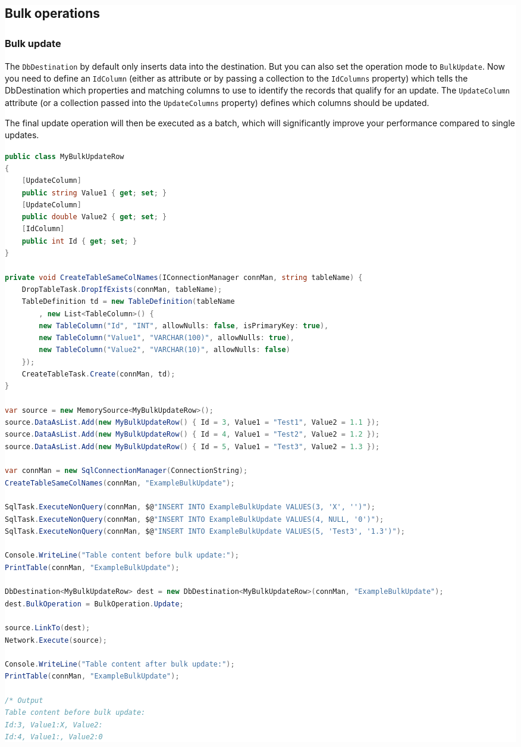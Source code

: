 ## Bulk operations

### Bulk update

The `DbDestination` by default only inserts data into the destination. But you can also set the operation mode to `BulkUpdate`. Now you need to define an `IdColumn` (either as attribute or by passing a collection to the `IdColumns` property) which tells the DbDestination which properties and matching columns to use to identify the records that qualify for an update. The `UpdateColumn` attribute (or a collection passed into the `UpdateColumns` property) defines which columns should be updated.

The final update operation will then be executed as a batch, which will significantly improve your performance compared to single updates.

```C#
public class MyBulkUpdateRow
{
    [UpdateColumn]
    public string Value1 { get; set; }
    [UpdateColumn]
    public double Value2 { get; set; }
    [IdColumn]
    public int Id { get; set; }
}

private void CreateTableSameColNames(IConnectionManager connMan, string tableName) {
    DropTableTask.DropIfExists(connMan, tableName);
    TableDefinition td = new TableDefinition(tableName
        , new List<TableColumn>() {
        new TableColumn("Id", "INT", allowNulls: false, isPrimaryKey: true),
        new TableColumn("Value1", "VARCHAR(100)", allowNulls: true),
        new TableColumn("Value2", "VARCHAR(10)", allowNulls: false)
    });
    CreateTableTask.Create(connMan, td);
}

var source = new MemorySource<MyBulkUpdateRow>();
source.DataAsList.Add(new MyBulkUpdateRow() { Id = 3, Value1 = "Test1", Value2 = 1.1 });
source.DataAsList.Add(new MyBulkUpdateRow() { Id = 4, Value1 = "Test2", Value2 = 1.2 });
source.DataAsList.Add(new MyBulkUpdateRow() { Id = 5, Value1 = "Test3", Value2 = 1.3 });

var connMan = new SqlConnectionManager(ConnectionString);
CreateTableSameColNames(connMan, "ExampleBulkUpdate");

SqlTask.ExecuteNonQuery(connMan, $@"INSERT INTO ExampleBulkUpdate VALUES(3, 'X', '')");
SqlTask.ExecuteNonQuery(connMan, $@"INSERT INTO ExampleBulkUpdate VALUES(4, NULL, '0')");
SqlTask.ExecuteNonQuery(connMan, $@"INSERT INTO ExampleBulkUpdate VALUES(5, 'Test3', '1.3')");

Console.WriteLine("Table content before bulk update:");
PrintTable(connMan, "ExampleBulkUpdate");

DbDestination<MyBulkUpdateRow> dest = new DbDestination<MyBulkUpdateRow>(connMan, "ExampleBulkUpdate");
dest.BulkOperation = BulkOperation.Update;

source.LinkTo(dest);
Network.Execute(source);

Console.WriteLine("Table content after bulk update:");
PrintTable(connMan, "ExampleBulkUpdate");

/* Output
Table content before bulk update:
Id:3, Value1:X, Value2:
Id:4, Value1:, Value2:0
```
